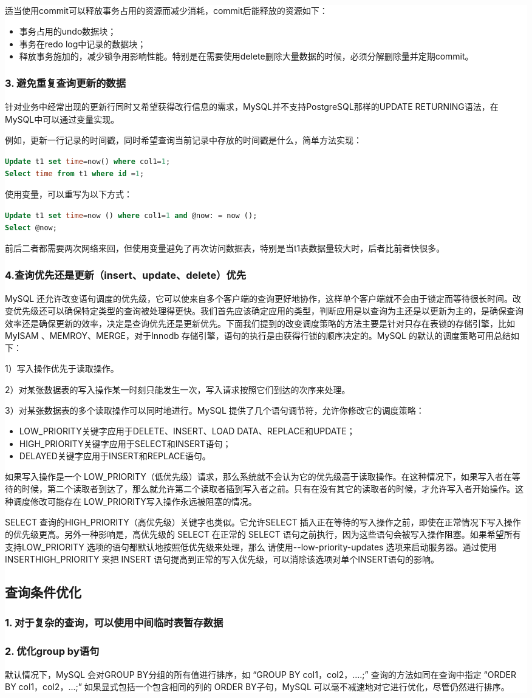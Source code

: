 适当使用commit可以释放事务占用的资源而减少消耗，commit后能释放的资源如下：

- 事务占用的undo数据块；
- 事务在redo log中记录的数据块；
- 释放事务施加的，减少锁争用影响性能。特别是在需要使用delete删除大量数据的时候，必须分解删除量并定期commit。

### 3. 避免重复查询更新的数据

针对业务中经常出现的更新行同时又希望获得改行信息的需求，MySQL并不支持PostgreSQL那样的UPDATE RETURNING语法，在MySQL中可以通过变量实现。

例如，更新一行记录的时间戳，同时希望查询当前记录中存放的时间戳是什么，简单方法实现：

```sql
Update t1 set time=now() where col1=1; 
Select time from t1 where id =1; 
```

使用变量，可以重写为以下方式：

```sql
Update t1 set time=now () where col1=1 and @now: = now (); 
Select @now; 
```

前后二者都需要两次网络来回，但使用变量避免了再次访问数据表，特别是当t1表数据量较大时，后者比前者快很多。

### 4.查询优先还是更新（insert、update、delete）优先

MySQL 还允许改变语句调度的优先级，它可以使来自多个客户端的查询更好地协作，这样单个客户端就不会由于锁定而等待很长时间。改变优先级还可以确保特定类型的查询被处理得更快。我们首先应该确定应用的类型，判断应用是以查询为主还是以更新为主的，是确保查询效率还是确保更新的效率，决定是查询优先还是更新优先。下面我们提到的改变调度策略的方法主要是针对只存在表锁的存储引擎，比如 MyISAM 、MEMROY、MERGE，对于Innodb 存储引擎，语句的执行是由获得行锁的顺序决定的。MySQL 的默认的调度策略可用总结如下：

1）写入操作优先于读取操作。

2）对某张数据表的写入操作某一时刻只能发生一次，写入请求按照它们到达的次序来处理。

3）对某张数据表的多个读取操作可以同时地进行。MySQL 提供了几个语句调节符，允许你修改它的调度策略：

- LOW_PRIORITY关键字应用于DELETE、INSERT、LOAD DATA、REPLACE和UPDATE；
- HIGH_PRIORITY关键字应用于SELECT和INSERT语句；
- DELAYED关键字应用于INSERT和REPLACE语句。

如果写入操作是一个 LOW_PRIORITY（低优先级）请求，那么系统就不会认为它的优先级高于读取操作。在这种情况下，如果写入者在等待的时候，第二个读取者到达了，那么就允许第二个读取者插到写入者之前。只有在没有其它的读取者的时候，才允许写入者开始操作。这种调度修改可能存在 LOW_PRIORITY写入操作永远被阻塞的情况。

SELECT 查询的HIGH_PRIORITY（高优先级）关键字也类似。它允许SELECT 插入正在等待的写入操作之前，即使在正常情况下写入操作的优先级更高。另外一种影响是，高优先级的 SELECT 在正常的 SELECT 语句之前执行，因为这些语句会被写入操作阻塞。如果希望所有支持LOW_PRIORITY 选项的语句都默认地按照低优先级来处理，那么 请使用--low-priority-updates 选项来启动服务器。通过使用 INSERTHIGH_PRIORITY 来把 INSERT 语句提高到正常的写入优先级，可以消除该选项对单个INSERT语句的影响。

## 查询条件优化

### 1. 对于复杂的查询，可以使用中间临时表暂存数据

### 2. 优化group by语句

默认情况下，MySQL 会对GROUP BY分组的所有值进行排序，如 “GROUP BY col1，col2，....;” 查询的方法如同在查询中指定 “ORDER BY col1，col2，...;” 如果显式包括一个包含相同的列的 ORDER BY子句，MySQL 可以毫不减速地对它进行优化，尽管仍然进行排序。
